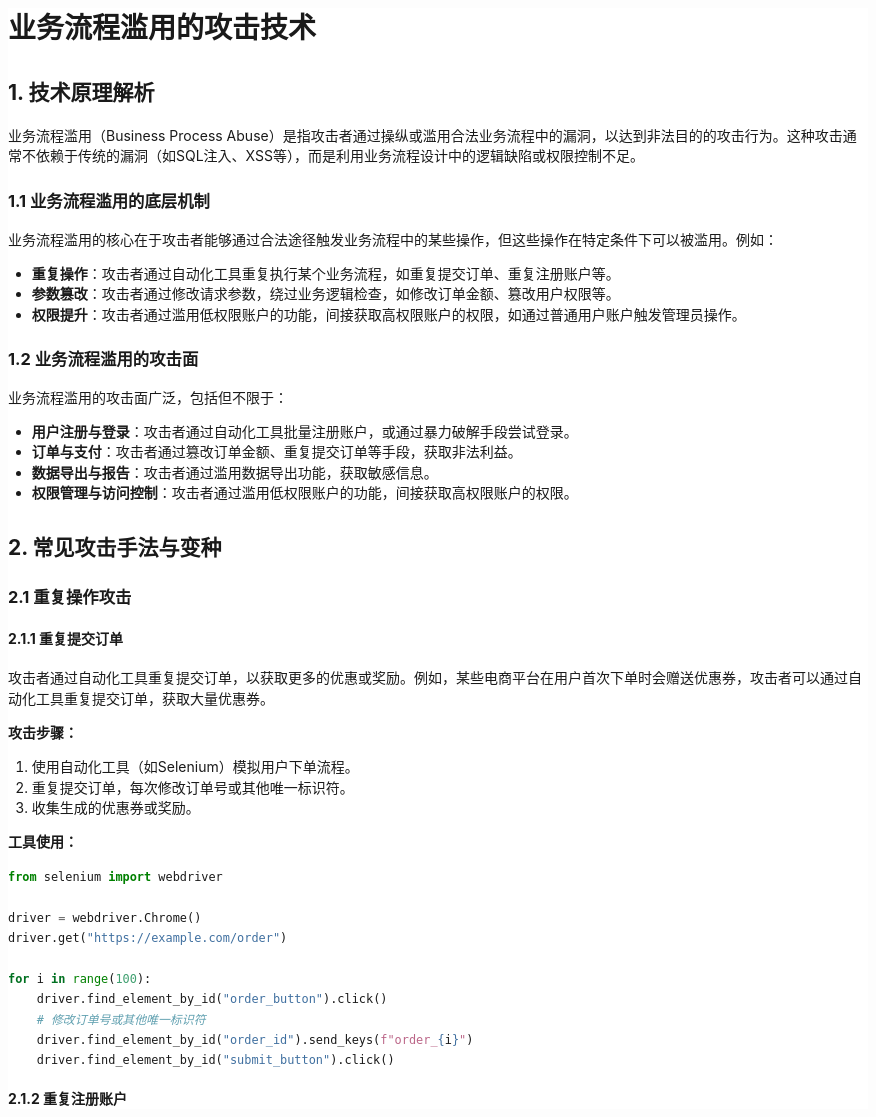# 业务流程滥用的攻击技术

## 1. 技术原理解析

业务流程滥用（Business Process Abuse）是指攻击者通过操纵或滥用合法业务流程中的漏洞，以达到非法目的的攻击行为。这种攻击通常不依赖于传统的漏洞（如SQL注入、XSS等），而是利用业务流程设计中的逻辑缺陷或权限控制不足。

### 1.1 业务流程滥用的底层机制

业务流程滥用的核心在于攻击者能够通过合法途径触发业务流程中的某些操作，但这些操作在特定条件下可以被滥用。例如：

- **重复操作**：攻击者通过自动化工具重复执行某个业务流程，如重复提交订单、重复注册账户等。
- **参数篡改**：攻击者通过修改请求参数，绕过业务逻辑检查，如修改订单金额、篡改用户权限等。
- **权限提升**：攻击者通过滥用低权限账户的功能，间接获取高权限账户的权限，如通过普通用户账户触发管理员操作。

### 1.2 业务流程滥用的攻击面

业务流程滥用的攻击面广泛，包括但不限于：

- **用户注册与登录**：攻击者通过自动化工具批量注册账户，或通过暴力破解手段尝试登录。
- **订单与支付**：攻击者通过篡改订单金额、重复提交订单等手段，获取非法利益。
- **数据导出与报告**：攻击者通过滥用数据导出功能，获取敏感信息。
- **权限管理与访问控制**：攻击者通过滥用低权限账户的功能，间接获取高权限账户的权限。

## 2. 常见攻击手法与变种

### 2.1 重复操作攻击

#### 2.1.1 重复提交订单

攻击者通过自动化工具重复提交订单，以获取更多的优惠或奖励。例如，某些电商平台在用户首次下单时会赠送优惠券，攻击者可以通过自动化工具重复提交订单，获取大量优惠券。

**攻击步骤：**
1. 使用自动化工具（如Selenium）模拟用户下单流程。
2. 重复提交订单，每次修改订单号或其他唯一标识符。
3. 收集生成的优惠券或奖励。

**工具使用：**
```python
from selenium import webdriver

driver = webdriver.Chrome()
driver.get("https://example.com/order")

for i in range(100):
    driver.find_element_by_id("order_button").click()
    # 修改订单号或其他唯一标识符
    driver.find_element_by_id("order_id").send_keys(f"order_{i}")
    driver.find_element_by_id("submit_button").click()
```

#### 2.1.2 重复注册账户
